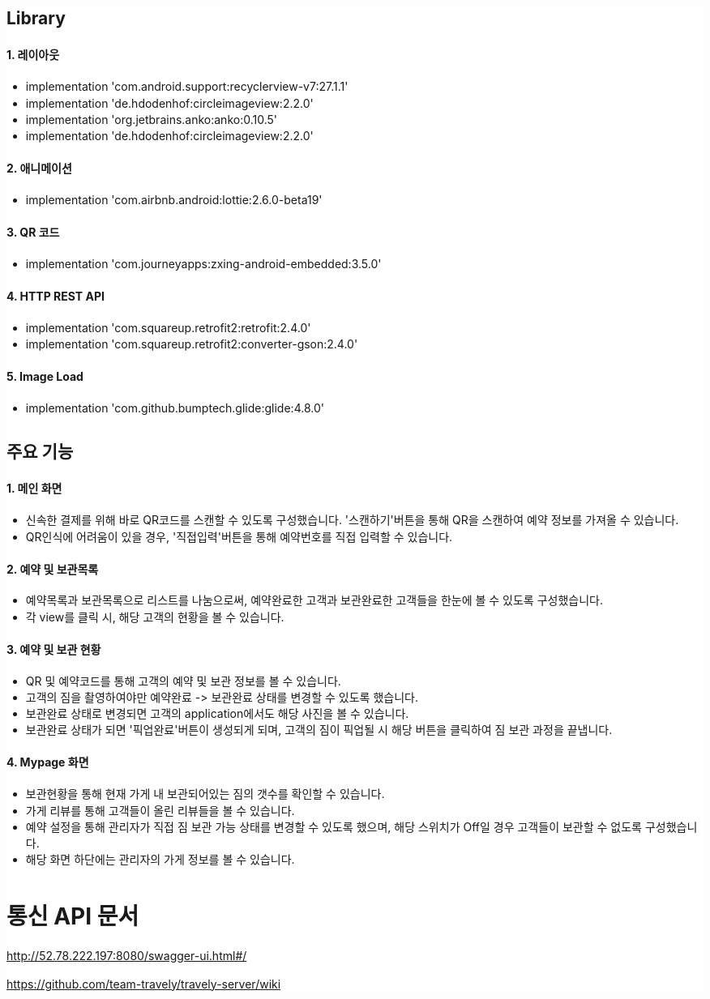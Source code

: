 ## Library
#### 1. 레이아웃
- implementation 'com.android.support:recyclerview-v7:27.1.1'
- implementation 'de.hdodenhof:circleimageview:2.2.0'
- implementation 'org.jetbrains.anko:anko:0.10.5'
- implementation 'de.hdodenhof:circleimageview:2.2.0'

#### 2. 애니메이션
- implementation 'com.airbnb.android:lottie:2.6.0-beta19'
    
#### 3. QR 코드
- implementation 'com.journeyapps:zxing-android-embedded:3.5.0'

#### 4. HTTP REST API
- implementation 'com.squareup.retrofit2:retrofit:2.4.0'
- implementation 'com.squareup.retrofit2:converter-gson:2.4.0'

#### 5. Image Load
- implementation 'com.github.bumptech.glide:glide:4.8.0'

## 주요 기능
#### 1. 메인 화면
- 신속한 결제를 위해 바로 QR코드를 스캔할 수 있도록 구성했습니다. '스캔하기'버튼을 통해 QR을 스캔하여 예약 정보를 가져올 수 있습니다.
- QR인식에 어려움이 있을 경우, '직접입력'버튼을 통해 예약번호를 직접 입력할 수 있습니다.

#### 2. 예약 및 보관목록
- 예약목록과 보관목록으로 리스트를 나눔으로써, 예약완료한 고객과 보관완료한 고객들을 한눈에 볼 수 있도록 구성했습니다.
- 각 view를 클릭 시, 해당 고객의 현황을 볼 수 있습니다.

#### 3. 예약 및 보관 현황
- QR 및 예약코드를 통해 고객의 예약 및 보관 정보를 볼 수 있습니다.
- 고객의 짐을 촬영하여야만 예약완료 -> 보관완료 상태를 변경할 수 있도록 했습니다.
- 보관완료 상태로 변경되면 고객의 application에서도 해당 사진을 볼 수 있습니다.
- 보관완료 상태가 되면 '픽업완료'버튼이 생성되게 되며, 고객의 짐이 픽업될 시 해당 버튼을 클릭하여 짐 보관 과정을 끝냅니다.

#### 4. Mypage 화면
- 보관현황을 통해 현재 가게 내 보관되어있는 짐의 갯수를 확인할 수 있습니다.
- 가게 리뷰를 통해 고객들이 올린 리뷰들을 볼 수 있습니다.
- 예약 설정을 통해 관리자가 직접 짐 보관 가능 상태를 변경할 수 있도록 했으며, 해당 스위치가 Off일 경우 고객들이 보관할 수 없도록 구성했습니다.
- 해당 화면 하단에는 관리자의 가게 정보를 볼 수 있습니다.


# 통신 API 문서
http://52.78.222.197:8080/swagger-ui.html#/

https://github.com/team-travely/travely-server/wiki
